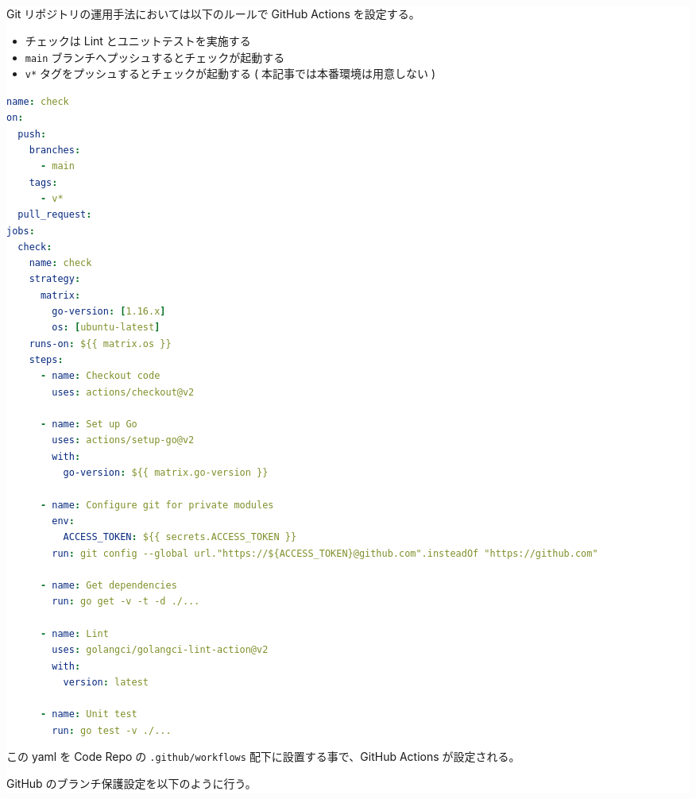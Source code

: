 Git リポジトリの運用手法においては以下のルールで GitHub Actions を設定する。

- チェックは Lint とユニットテストを実施する
- `main` ブランチへプッシュするとチェックが起動する
- `v*` タグをプッシュするとチェックが起動する ( 本記事では本番環境は用意しない )

```yaml
name: check
on:
  push:
    branches:
      - main
    tags:
      - v*
  pull_request:
jobs:
  check:
    name: check
    strategy:
      matrix:
        go-version: [1.16.x]
        os: [ubuntu-latest]
    runs-on: ${{ matrix.os }}
    steps:
      - name: Checkout code
        uses: actions/checkout@v2

      - name: Set up Go
        uses: actions/setup-go@v2
        with:
          go-version: ${{ matrix.go-version }}

      - name: Configure git for private modules
        env:
          ACCESS_TOKEN: ${{ secrets.ACCESS_TOKEN }}
        run: git config --global url."https://${ACCESS_TOKEN}@github.com".insteadOf "https://github.com"

      - name: Get dependencies
        run: go get -v -t -d ./...

      - name: Lint
        uses: golangci/golangci-lint-action@v2
        with:
          version: latest

      - name: Unit test
        run: go test -v ./...
```

この yaml を Code Repo の `.github/workflows` 配下に設置する事で、GitHub Actions が設定される。

GitHub のブランチ保護設定を以下のように行う。
